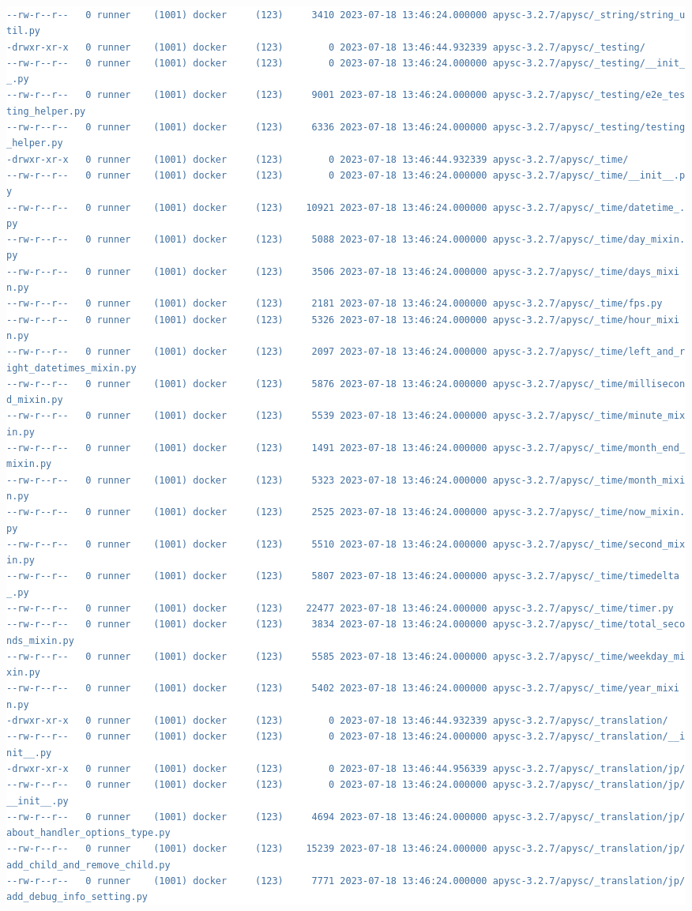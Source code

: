 ```diff
--rw-r--r--   0 runner    (1001) docker     (123)     3410 2023-07-18 13:46:24.000000 apysc-3.2.7/apysc/_string/string_util.py
-drwxr-xr-x   0 runner    (1001) docker     (123)        0 2023-07-18 13:46:44.932339 apysc-3.2.7/apysc/_testing/
--rw-r--r--   0 runner    (1001) docker     (123)        0 2023-07-18 13:46:24.000000 apysc-3.2.7/apysc/_testing/__init__.py
--rw-r--r--   0 runner    (1001) docker     (123)     9001 2023-07-18 13:46:24.000000 apysc-3.2.7/apysc/_testing/e2e_testing_helper.py
--rw-r--r--   0 runner    (1001) docker     (123)     6336 2023-07-18 13:46:24.000000 apysc-3.2.7/apysc/_testing/testing_helper.py
-drwxr-xr-x   0 runner    (1001) docker     (123)        0 2023-07-18 13:46:44.932339 apysc-3.2.7/apysc/_time/
--rw-r--r--   0 runner    (1001) docker     (123)        0 2023-07-18 13:46:24.000000 apysc-3.2.7/apysc/_time/__init__.py
--rw-r--r--   0 runner    (1001) docker     (123)    10921 2023-07-18 13:46:24.000000 apysc-3.2.7/apysc/_time/datetime_.py
--rw-r--r--   0 runner    (1001) docker     (123)     5088 2023-07-18 13:46:24.000000 apysc-3.2.7/apysc/_time/day_mixin.py
--rw-r--r--   0 runner    (1001) docker     (123)     3506 2023-07-18 13:46:24.000000 apysc-3.2.7/apysc/_time/days_mixin.py
--rw-r--r--   0 runner    (1001) docker     (123)     2181 2023-07-18 13:46:24.000000 apysc-3.2.7/apysc/_time/fps.py
--rw-r--r--   0 runner    (1001) docker     (123)     5326 2023-07-18 13:46:24.000000 apysc-3.2.7/apysc/_time/hour_mixin.py
--rw-r--r--   0 runner    (1001) docker     (123)     2097 2023-07-18 13:46:24.000000 apysc-3.2.7/apysc/_time/left_and_right_datetimes_mixin.py
--rw-r--r--   0 runner    (1001) docker     (123)     5876 2023-07-18 13:46:24.000000 apysc-3.2.7/apysc/_time/millisecond_mixin.py
--rw-r--r--   0 runner    (1001) docker     (123)     5539 2023-07-18 13:46:24.000000 apysc-3.2.7/apysc/_time/minute_mixin.py
--rw-r--r--   0 runner    (1001) docker     (123)     1491 2023-07-18 13:46:24.000000 apysc-3.2.7/apysc/_time/month_end_mixin.py
--rw-r--r--   0 runner    (1001) docker     (123)     5323 2023-07-18 13:46:24.000000 apysc-3.2.7/apysc/_time/month_mixin.py
--rw-r--r--   0 runner    (1001) docker     (123)     2525 2023-07-18 13:46:24.000000 apysc-3.2.7/apysc/_time/now_mixin.py
--rw-r--r--   0 runner    (1001) docker     (123)     5510 2023-07-18 13:46:24.000000 apysc-3.2.7/apysc/_time/second_mixin.py
--rw-r--r--   0 runner    (1001) docker     (123)     5807 2023-07-18 13:46:24.000000 apysc-3.2.7/apysc/_time/timedelta_.py
--rw-r--r--   0 runner    (1001) docker     (123)    22477 2023-07-18 13:46:24.000000 apysc-3.2.7/apysc/_time/timer.py
--rw-r--r--   0 runner    (1001) docker     (123)     3834 2023-07-18 13:46:24.000000 apysc-3.2.7/apysc/_time/total_seconds_mixin.py
--rw-r--r--   0 runner    (1001) docker     (123)     5585 2023-07-18 13:46:24.000000 apysc-3.2.7/apysc/_time/weekday_mixin.py
--rw-r--r--   0 runner    (1001) docker     (123)     5402 2023-07-18 13:46:24.000000 apysc-3.2.7/apysc/_time/year_mixin.py
-drwxr-xr-x   0 runner    (1001) docker     (123)        0 2023-07-18 13:46:44.932339 apysc-3.2.7/apysc/_translation/
--rw-r--r--   0 runner    (1001) docker     (123)        0 2023-07-18 13:46:24.000000 apysc-3.2.7/apysc/_translation/__init__.py
-drwxr-xr-x   0 runner    (1001) docker     (123)        0 2023-07-18 13:46:44.956339 apysc-3.2.7/apysc/_translation/jp/
--rw-r--r--   0 runner    (1001) docker     (123)        0 2023-07-18 13:46:24.000000 apysc-3.2.7/apysc/_translation/jp/__init__.py
--rw-r--r--   0 runner    (1001) docker     (123)     4694 2023-07-18 13:46:24.000000 apysc-3.2.7/apysc/_translation/jp/about_handler_options_type.py
--rw-r--r--   0 runner    (1001) docker     (123)    15239 2023-07-18 13:46:24.000000 apysc-3.2.7/apysc/_translation/jp/add_child_and_remove_child.py
--rw-r--r--   0 runner    (1001) docker     (123)     7771 2023-07-18 13:46:24.000000 apysc-3.2.7/apysc/_translation/jp/add_debug_info_setting.py
```